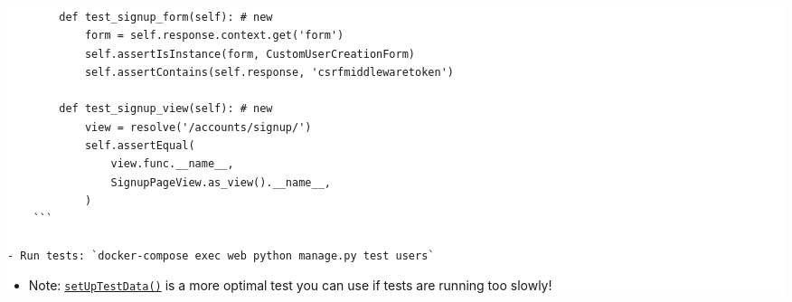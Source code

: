             def test_signup_form(self): # new
                form = self.response.context.get('form')
                self.assertIsInstance(form, CustomUserCreationForm)
                self.assertContains(self.response, 'csrfmiddlewaretoken')

            def test_signup_view(self): # new
                view = resolve('/accounts/signup/')
                self.assertEqual(
                    view.func.__name__,
                    SignupPageView.as_view().__name__,
                )
        ```

    - Run tests: `docker-compose exec web python manage.py test users`
- Note: [`setUpTestData()`](https://docs.djangoproject.com/en/2.2/topics/testing/tools/#django.test.TestCase.setUpTestData) is a more optimal test you can use if tests are running too slowly!